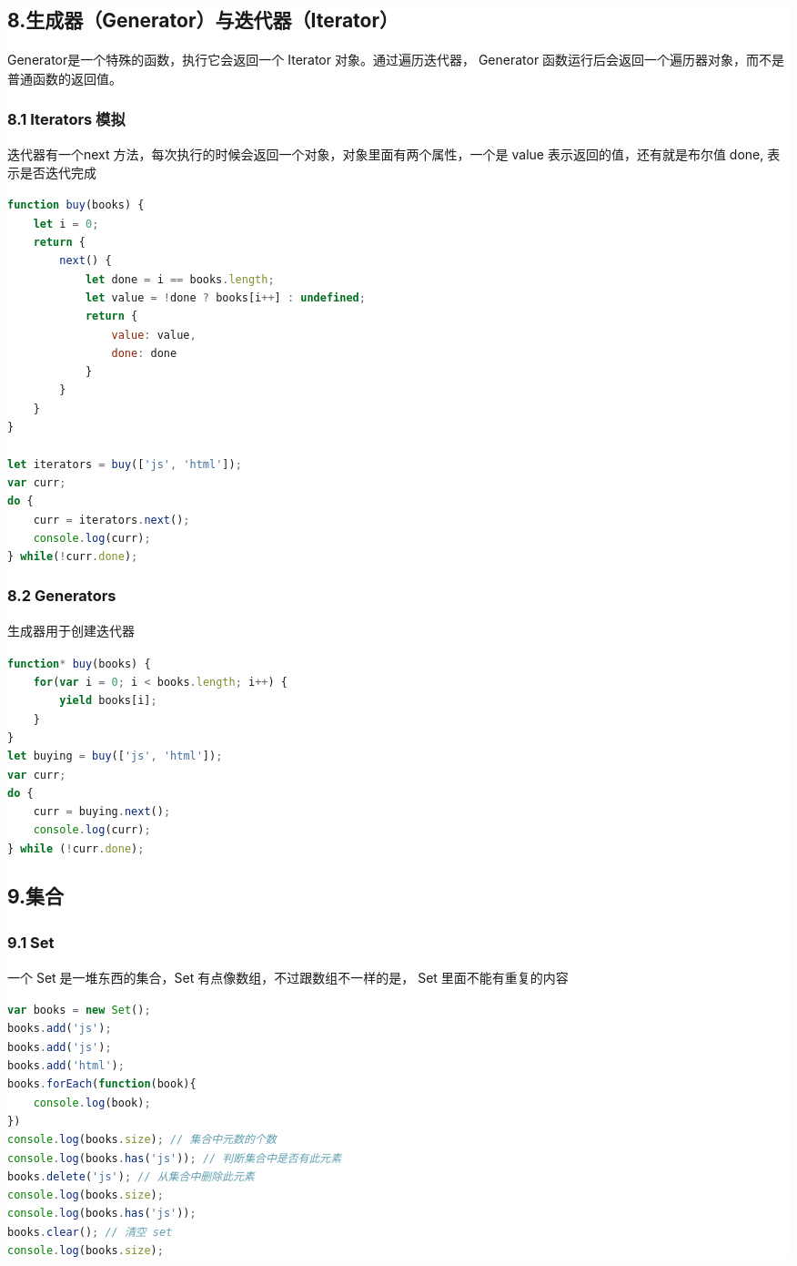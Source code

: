 ## 8.生成器（Generator）与迭代器（Iterator）
Generator是一个特殊的函数，执行它会返回一个 Iterator 对象。通过遍历迭代器， Generator 函数运行后会返回一个遍历器对象，而不是普通函数的返回值。

### 8.1 Iterators 模拟
迭代器有一个next 方法，每次执行的时候会返回一个对象，对象里面有两个属性，一个是 value 表示返回的值，还有就是布尔值 done, 表示是否迭代完成
```javascript
function buy(books) {
    let i = 0;
    return {
        next() {
            let done = i == books.length;
            let value = !done ? books[i++] : undefined;
            return {
                value: value,
                done: done
            }
        }
    }
}

let iterators = buy(['js', 'html']);
var curr;
do {
    curr = iterators.next();
    console.log(curr);
} while(!curr.done);
```
### 8.2 Generators
生成器用于创建迭代器
```javascript
function* buy(books) {
    for(var i = 0; i < books.length; i++) {
        yield books[i];
    }
}
let buying = buy(['js', 'html']);
var curr;
do {
    curr = buying.next();
    console.log(curr);
} while (!curr.done);
```

## 9.集合
### 9.1 Set
一个 Set 是一堆东西的集合，Set 有点像数组，不过跟数组不一样的是， Set 里面不能有重复的内容
```javascript
var books = new Set();
books.add('js');
books.add('js');
books.add('html');
books.forEach(function(book){
    console.log(book);
})
console.log(books.size); // 集合中元数的个数
console.log(books.has('js')); // 判断集合中是否有此元素
books.delete('js'); // 从集合中删除此元素
console.log(books.size);
console.log(books.has('js'));
books.clear(); // 清空 set
console.log(books.size);
```